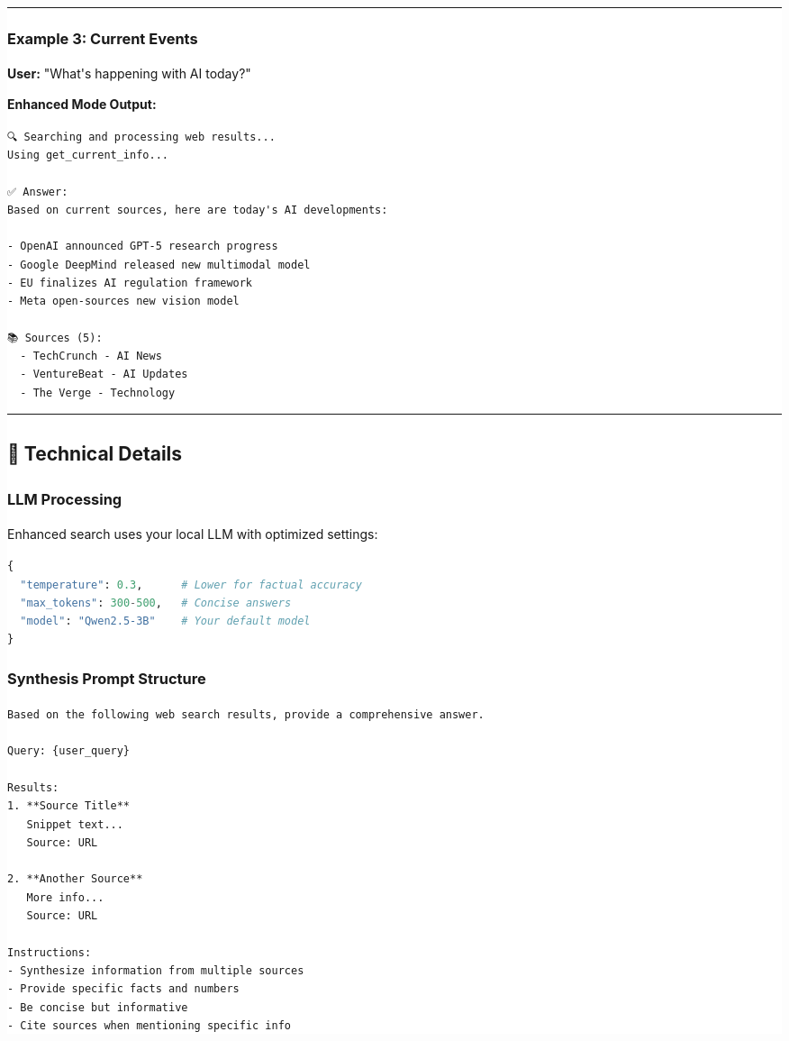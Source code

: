 ```
```

---

### Example 3: Current Events

**User:** "What's happening with AI today?"

**Enhanced Mode Output:**
```
🔍 Searching and processing web results...
Using get_current_info...

✅ Answer:
Based on current sources, here are today's AI developments:

- OpenAI announced GPT-5 research progress
- Google DeepMind released new multimodal model
- EU finalizes AI regulation framework
- Meta open-sources new vision model

📚 Sources (5):
  - TechCrunch - AI News
  - VentureBeat - AI Updates
  - The Verge - Technology
```

---

## 🔧 Technical Details

### LLM Processing

Enhanced search uses your local LLM with optimized settings:

```python
{
  "temperature": 0.3,      # Lower for factual accuracy
  "max_tokens": 300-500,   # Concise answers
  "model": "Qwen2.5-3B"    # Your default model
}
```

### Synthesis Prompt Structure

```
Based on the following web search results, provide a comprehensive answer.

Query: {user_query}

Results:
1. **Source Title**
   Snippet text...
   Source: URL

2. **Another Source**
   More info...
   Source: URL

Instructions:
- Synthesize information from multiple sources
- Provide specific facts and numbers
- Be concise but informative
- Cite sources when mentioning specific info
```
